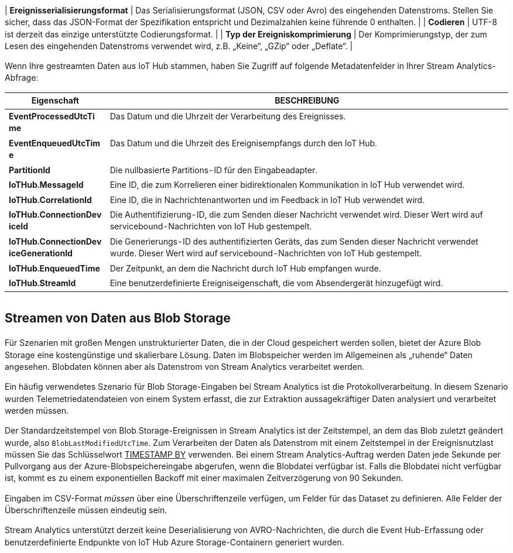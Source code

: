 | **Ereignisserialisierungsformat** | Das Serialisierungsformat (JSON, CSV oder Avro) des eingehenden Datenstroms.  Stellen Sie sicher, dass das JSON-Format der Spezifikation entspricht und Dezimalzahlen keine führende 0 enthalten. |
| **Codieren** | UTF-8 ist derzeit das einzige unterstützte Codierungsformat. |
| **Typ der Ereigniskomprimierung** | Der Komprimierungstyp, der zum Lesen des eingehenden Datenstroms verwendet wird, z.B. „Keine“, „GZip“ oder „Deflate“. |


Wenn Ihre gestreamten Daten aus IoT Hub stammen, haben Sie Zugriff auf folgende Metadatenfelder in Ihrer Stream Analytics-Abfrage:

| Eigenschaft | BESCHREIBUNG |
| --- | --- |
| **EventProcessedUtcTime** | Das Datum und die Uhrzeit der Verarbeitung des Ereignisses. |
| **EventEnqueuedUtcTime** | Das Datum und die Uhrzeit des Ereignisempfangs durch den IoT Hub. |
| **PartitionId** | Die nullbasierte Partitions-ID für den Eingabeadapter. |
| **IoTHub.MessageId** | Eine ID, die zum Korrelieren einer bidirektionalen Kommunikation in IoT Hub verwendet wird. |
| **IoTHub.CorrelationId** | Eine ID, die in Nachrichtenantworten und im Feedback in IoT Hub verwendet wird. |
| **IoTHub.ConnectionDeviceId** | Die Authentifizierung-ID, die zum Senden dieser Nachricht verwendet wird. Dieser Wert wird auf servicebound-Nachrichten von IoT Hub gestempelt. |
| **IoTHub.ConnectionDeviceGenerationId** | Die Generierungs-ID des authentifizierten Geräts, das zum Senden dieser Nachricht verwendet wurde. Dieser Wert wird auf servicebound-Nachrichten von IoT Hub gestempelt. |
| **IoTHub.EnqueuedTime** | Der Zeitpunkt, an dem die Nachricht durch IoT Hub empfangen wurde. |
| **IoTHub.StreamId** | Eine benutzerdefinierte Ereigniseigenschaft, die vom Absendergerät hinzugefügt wird. |


## <a name="stream-data-from-blob-storage"></a>Streamen von Daten aus Blob Storage
Für Szenarien mit großen Mengen unstrukturierter Daten, die in der Cloud gespeichert werden sollen, bietet der Azure Blob Storage eine kostengünstige und skalierbare Lösung. Daten im Blobspeicher werden im Allgemeinen als „ruhende“ Daten angesehen. Blobdaten können aber als Datenstrom von Stream Analytics verarbeitet werden. 

Ein häufig verwendetes Szenario für Blob Storage-Eingaben bei Stream Analytics ist die Protokollverarbeitung. In diesem Szenario wurden Telemetriedatendateien von einem System erfasst, die zur Extraktion aussagekräftiger Daten analysiert und verarbeitet werden müssen.

Der Standardzeitstempel von Blob Storage-Ereignissen in Stream Analytics ist der Zeitstempel, an dem das Blob zuletzt geändert wurde, also `BlobLastModifiedUtcTime`. Zum Verarbeiten der Daten als Datenstrom mit einem Zeitstempel in der Ereignisnutzlast müssen Sie das Schlüsselwort [TIMESTAMP BY](https://msdn.microsoft.com/library/azure/dn834998.aspx) verwenden. Bei einem Stream Analytics-Auftrag werden Daten jede Sekunde per Pullvorgang aus der Azure-Blobspeichereingabe abgerufen, wenn die Blobdatei verfügbar ist. Falls die Blobdatei nicht verfügbar ist, kommt es zu einem exponentiellen Backoff mit einer maximalen Zeitverzögerung von 90 Sekunden.

Eingaben im CSV-Format *müssen* über eine Überschriftenzeile verfügen, um Felder für das Dataset zu definieren. Alle Felder der Überschriftenzeile müssen eindeutig sein.

Stream Analytics unterstützt derzeit keine Deserialisierung von AVRO-Nachrichten, die durch die Event Hub-Erfassung oder benutzerdefinierte Endpunkte von IoT Hub Azure Storage-Containern generiert wurden.
